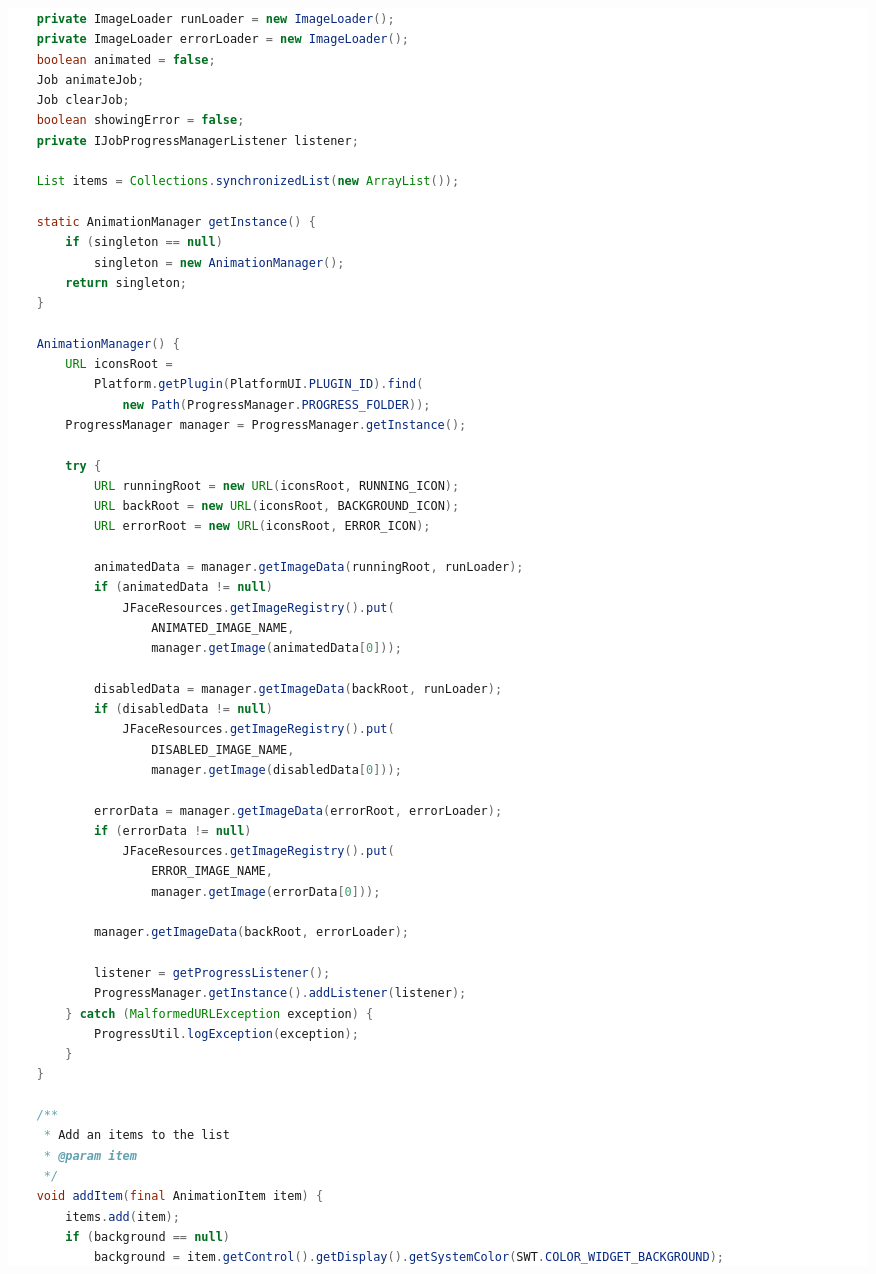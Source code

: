 ```java
	private ImageLoader runLoader = new ImageLoader();
	private ImageLoader errorLoader = new ImageLoader();
	boolean animated = false;
	Job animateJob;
	Job clearJob;
	boolean showingError = false;
	private IJobProgressManagerListener listener;

	List items = Collections.synchronizedList(new ArrayList());

	static AnimationManager getInstance() {
		if (singleton == null)
			singleton = new AnimationManager();
		return singleton;
	}

	AnimationManager() {
		URL iconsRoot =
			Platform.getPlugin(PlatformUI.PLUGIN_ID).find(
				new Path(ProgressManager.PROGRESS_FOLDER));
		ProgressManager manager = ProgressManager.getInstance();

		try {
			URL runningRoot = new URL(iconsRoot, RUNNING_ICON);
			URL backRoot = new URL(iconsRoot, BACKGROUND_ICON);
			URL errorRoot = new URL(iconsRoot, ERROR_ICON);

			animatedData = manager.getImageData(runningRoot, runLoader);
			if (animatedData != null)
				JFaceResources.getImageRegistry().put(
					ANIMATED_IMAGE_NAME,
					manager.getImage(animatedData[0]));

			disabledData = manager.getImageData(backRoot, runLoader);
			if (disabledData != null)
				JFaceResources.getImageRegistry().put(
					DISABLED_IMAGE_NAME,
					manager.getImage(disabledData[0]));

			errorData = manager.getImageData(errorRoot, errorLoader);
			if (errorData != null)
				JFaceResources.getImageRegistry().put(
					ERROR_IMAGE_NAME,
					manager.getImage(errorData[0]));

			manager.getImageData(backRoot, errorLoader);

			listener = getProgressListener();
			ProgressManager.getInstance().addListener(listener);
		} catch (MalformedURLException exception) {
			ProgressUtil.logException(exception);
		}
	}

	/**
	 * Add an items to the list
	 * @param item
	 */
	void addItem(final AnimationItem item) {
		items.add(item);
		if (background == null)
			background = item.getControl().getDisplay().getSystemColor(SWT.COLOR_WIDGET_BACKGROUND);
```